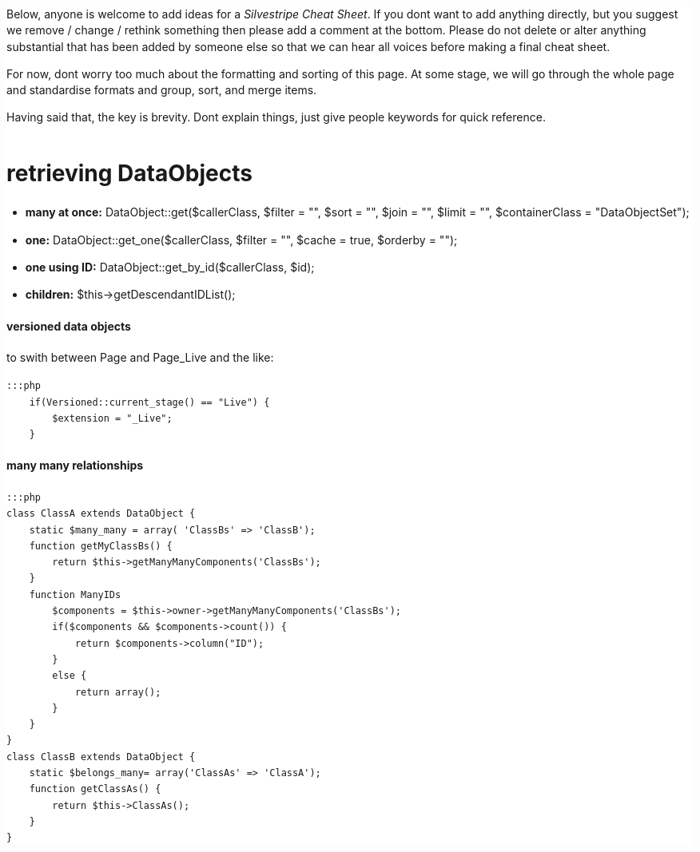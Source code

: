 Below, anyone is welcome to add ideas for a *Silvestripe Cheat Sheet*.  If you dont want to add anything directly, but
you suggest we remove / change / rethink something then please add a comment at the bottom. Please do not delete or
alter anything substantial that has been added by someone else so that we can hear all voices before making a final
cheat sheet.

For now, dont worry too much about the formatting and sorting of this page.  At some stage, we will go through the whole
page and standardise formats and group, sort, and merge items.

Having said that, the key is brevity.  Dont explain things, just give people keywords for quick reference.


# retrieving DataObjects

*  **many at once:** DataObject::get($callerClass, $filter = "", $sort = "", $join = "", $limit = "", $containerClass =
"DataObjectSet");

*  **one:** DataObject::get_one($callerClass, $filter = "", $cache = true, $orderby = "");

*  **one using ID:** DataObject::get_by_id($callerClass, $id);

*  **children:** $this->getDescendantIDList();

#### versioned data objects

to swith between Page and Page_Live and the like:

	:::php
		if(Versioned::current_stage() == "Live") {
			$extension = "_Live";
		}


#### many many relationships

	:::php
	class ClassA extends DataObject {
		static $many_many = array( 'ClassBs' => 'ClassB');
		function getMyClassBs() {
	 		return $this->getManyManyComponents('ClassBs');
		}
		function ManyIDs
			$components = $this->owner->getManyManyComponents('ClassBs');
			if($components && $components->count()) {
				return $components->column("ID");
			}
			else {
				return array();
			}
		}
	}
	class ClassB extends DataObject {
		static $belongs_many= array('ClassAs' => 'ClassA');
		function getClassAs() {
			return $this->ClassAs(); 
		}
	}

